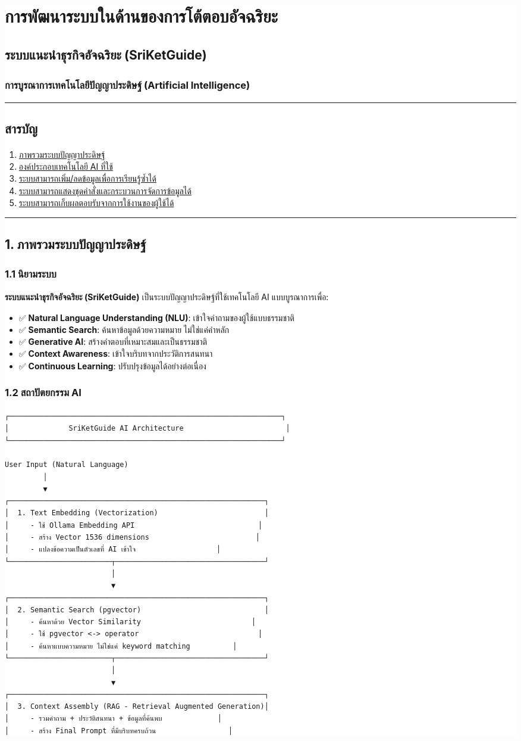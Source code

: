 # การพัฒนาระบบในด้านของการโต้ตอบอัจฉริยะ
## ระบบแนะนำธุรกิจอัจฉริยะ (SriKetGuide)
### การบูรณาการเทคโนโลยีปัญญาประดิษฐ์ (Artificial Intelligence)

---

## สารบัญ
1. [ภาพรวมระบบปัญญาประดิษฐ์](#1-ภาพรวมระบบปัญญาประดิษฐ์)
2. [องค์ประกอบเทคโนโลยี AI ที่ใช้](#2-องค์ประกอบเทคโนโลยี-ai-ที่ใช้)
3. [ระบบสามารถเพิ่ม/ลดข้อมูลเพื่อการเรียนรู้ซ้ำได้](#3-ระบบสามารถเพิ่มลดข้อมูลเพื่อการเรียนรู้ซ้ำได้)
4. [ระบบสามารถแสดงชุดคำสั่งและกระบวนการจัดการข้อมูลได้](#4-ระบบสามารถแสดงชุดคำสั่งและกระบวนการจัดการข้อมูลได้)
5. [ระบบสามารถเก็บผลตอบรับจากการใช้งานของผู้ใช้ได้](#5-ระบบสามารถเก็บผลตอบรับจากการใช้งานของผู้ใช้ได้)

---

## 1. ภาพรวมระบบปัญญาประดิษฐ์

### 1.1 นิยามระบบ
**ระบบแนะนำธุรกิจอัจฉริยะ (SriKetGuide)** เป็นระบบปัญญาประดิษฐ์ที่ใช้เทคโนโลยี AI แบบบูรณาการเพื่อ:
- ✅ **Natural Language Understanding (NLU)**: เข้าใจคำถามของผู้ใช้แบบธรรมชาติ
- ✅ **Semantic Search**: ค้นหาข้อมูลด้วยความหมาย ไม่ใช่แค่คำหลัก
- ✅ **Generative AI**: สร้างคำตอบที่เหมาะสมและเป็นธรรมชาติ
- ✅ **Context Awareness**: เข้าใจบริบทจากประวัติการสนทนา
- ✅ **Continuous Learning**: ปรับปรุงข้อมูลได้อย่างต่อเนื่อง

### 1.2 สถาปัตยกรรม AI

```
┌────────────────────────────────────────────────────────────────┐
│              SriKetGuide AI Architecture                        │
└────────────────────────────────────────────────────────────────┘

User Input (Natural Language)
         │
         ▼
┌────────────────────────────────────────────────────────────┐
│  1. Text Embedding (Vectorization)                         │
│     - ใช้ Ollama Embedding API                             │
│     - สร้าง Vector 1536 dimensions                         │
│     - แปลงข้อความเป็นตัวเลขที่ AI เข้าใจ                   │
└────────────────────────┬───────────────────────────────────┘
                         │
                         ▼
┌────────────────────────────────────────────────────────────┐
│  2. Semantic Search (pgvector)                             │
│     - ค้นหาด้วย Vector Similarity                          │
│     - ใช้ pgvector <-> operator                            │
│     - ค้นหาแบบความหมาย ไม่ใช่แค่ keyword matching          │
└────────────────────────┬───────────────────────────────────┘
                         │
                         ▼
┌────────────────────────────────────────────────────────────┐
│  3. Context Assembly (RAG - Retrieval Augmented Generation)│
│     - รวมคำถาม + ประวัติสนทนา + ข้อมูลที่ค้นพบ             │
│     - สร้าง Final Prompt ที่มีบริบทครบถ้วน                 │
```